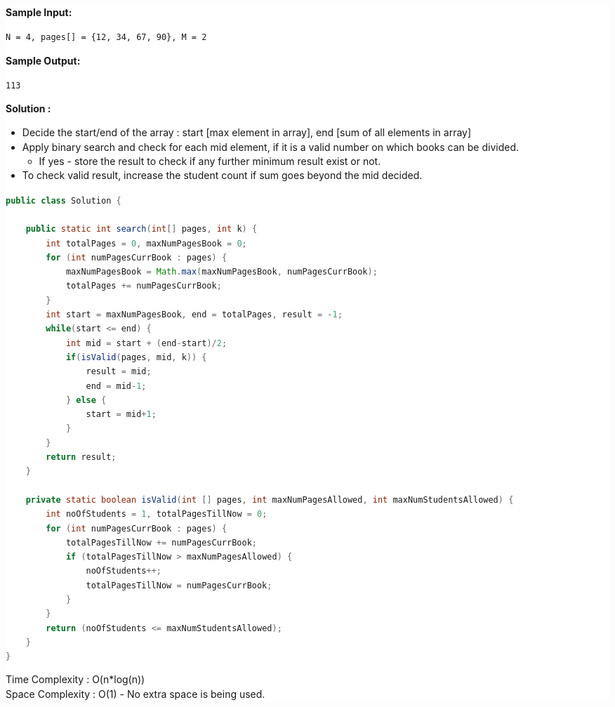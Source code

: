 

**Sample Input:**
```
N = 4, pages[] = {12, 34, 67, 90}, M = 2
```

**Sample Output:**
```
113
```

**Solution :**
- Decide the start/end of the array : start [max element in array], end [sum of all elements in array]
- Apply binary search and check for each mid element, if it is a valid number on which books can be divided.
  - If yes - store the result to check if any further minimum result exist or not.
- To check valid result, increase the student count if sum goes beyond the mid decided.


```java
public class Solution {

    public static int search(int[] pages, int k) {
        int totalPages = 0, maxNumPagesBook = 0;
        for (int numPagesCurrBook : pages) {
            maxNumPagesBook = Math.max(maxNumPagesBook, numPagesCurrBook);
            totalPages += numPagesCurrBook;
        }
        int start = maxNumPagesBook, end = totalPages, result = -1;
        while(start <= end) {
            int mid = start + (end-start)/2;
            if(isValid(pages, mid, k)) {
                result = mid;
                end = mid-1;
            } else {
                start = mid+1;
            }
        }
        return result;
    }

    private static boolean isValid(int [] pages, int maxNumPagesAllowed, int maxNumStudentsAllowed) {
        int noOfStudents = 1, totalPagesTillNow = 0;
        for (int numPagesCurrBook : pages) {
            totalPagesTillNow += numPagesCurrBook;
            if (totalPagesTillNow > maxNumPagesAllowed) {
                noOfStudents++;
                totalPagesTillNow = numPagesCurrBook;
            }
        }
        return (noOfStudents <= maxNumStudentsAllowed);
    }
}
```

Time Complexity : O(n*log(n))    <br/>
Space Complexity : O(1) - No extra space is being used.
